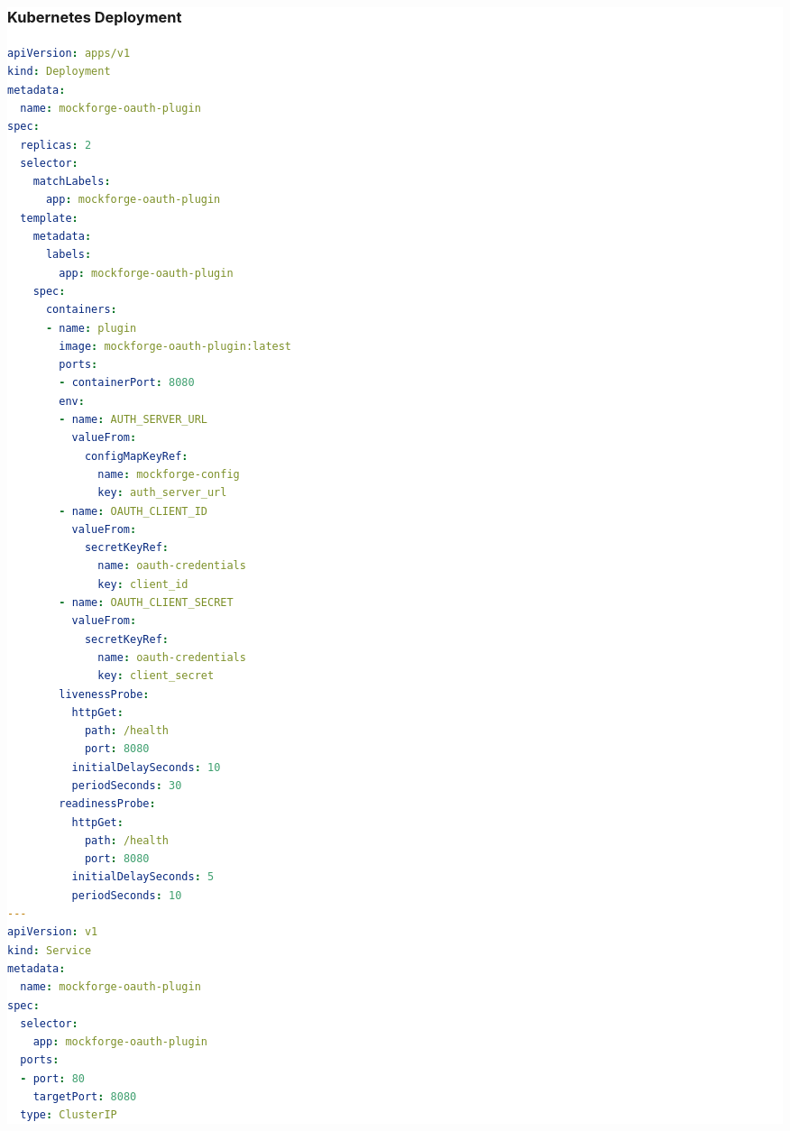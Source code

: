 ### Kubernetes Deployment

```yaml
apiVersion: apps/v1
kind: Deployment
metadata:
  name: mockforge-oauth-plugin
spec:
  replicas: 2
  selector:
    matchLabels:
      app: mockforge-oauth-plugin
  template:
    metadata:
      labels:
        app: mockforge-oauth-plugin
    spec:
      containers:
      - name: plugin
        image: mockforge-oauth-plugin:latest
        ports:
        - containerPort: 8080
        env:
        - name: AUTH_SERVER_URL
          valueFrom:
            configMapKeyRef:
              name: mockforge-config
              key: auth_server_url
        - name: OAUTH_CLIENT_ID
          valueFrom:
            secretKeyRef:
              name: oauth-credentials
              key: client_id
        - name: OAUTH_CLIENT_SECRET
          valueFrom:
            secretKeyRef:
              name: oauth-credentials
              key: client_secret
        livenessProbe:
          httpGet:
            path: /health
            port: 8080
          initialDelaySeconds: 10
          periodSeconds: 30
        readinessProbe:
          httpGet:
            path: /health
            port: 8080
          initialDelaySeconds: 5
          periodSeconds: 10
---
apiVersion: v1
kind: Service
metadata:
  name: mockforge-oauth-plugin
spec:
  selector:
    app: mockforge-oauth-plugin
  ports:
  - port: 80
    targetPort: 8080
  type: ClusterIP
```
